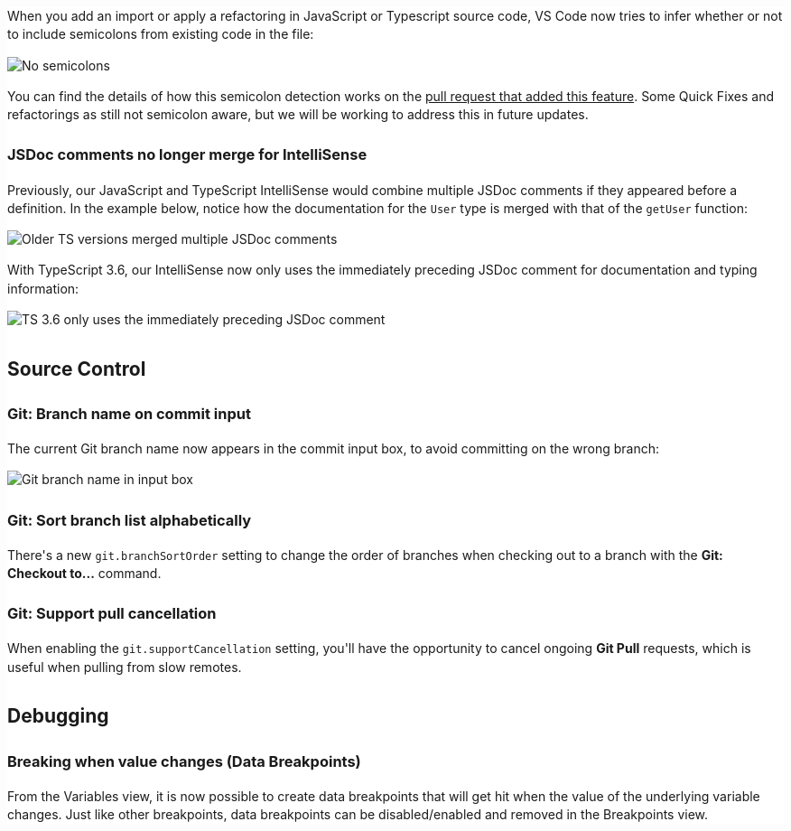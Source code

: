 When you add an import or apply a refactoring in JavaScript or Typescript source
code, VS Code now tries to infer whether or not to include semicolons from
existing code in the file:

![No semicolons](images/1_38/js-no-semicolon.gif)

You can find the details of how this semicolon detection works on the
[pull request that added this feature](https://github.com/microsoft/TypeScript/pull/31801).
Some Quick Fixes and refactorings as still not semicolon aware, but we will be
working to address this in future updates.

### JSDoc comments no longer merge for IntelliSense

Previously, our JavaScript and TypeScript IntelliSense would combine multiple
JSDoc comments if they appeared before a definition. In the example below,
notice how the documentation for the `User` type is merged with that of the
`getUser` function:

![Older TS versions merged multiple JSDoc comments](images/1_38/js-jsdoc-merge-before.png)

With TypeScript 3.6, our IntelliSense now only uses the immediately preceding
JSDoc comment for documentation and typing information:

![TS 3.6 only uses the immediately preceding JSDoc comment](images/1_38/js-jsdoc-merge-after.png)

## Source Control

### Git: Branch name on commit input

The current Git branch name now appears in the commit input box, to avoid
committing on the wrong branch:

![Git branch name in input box](images/1_38/branch-name.png)

### Git: Sort branch list alphabetically

There's a new `git.branchSortOrder` setting to change the order of branches when
checking out to a branch with the **Git: Checkout to...** command.

### Git: Support pull cancellation

When enabling the `git.supportCancellation` setting, you'll have the opportunity
to cancel ongoing **Git Pull** requests, which is useful when pulling from slow
remotes.

## Debugging

### Breaking when value changes (Data Breakpoints)

From the Variables view, it is now possible to create data breakpoints that will
get hit when the value of the underlying variable changes. Just like other
breakpoints, data breakpoints can be disabled/enabled and removed in the
Breakpoints view.
